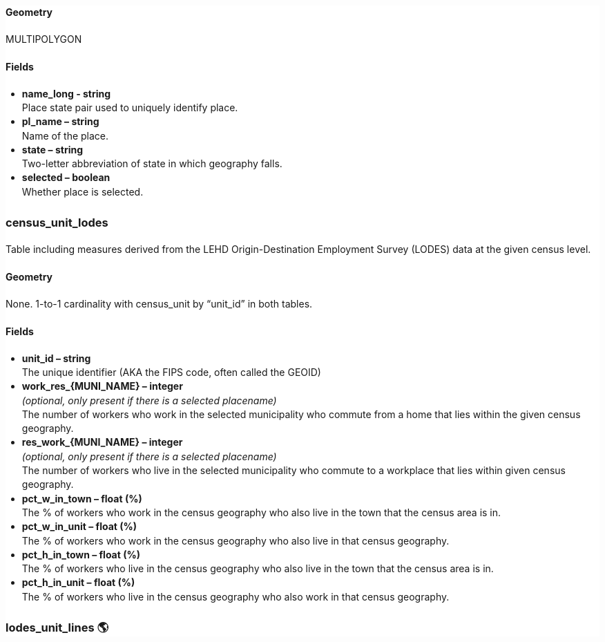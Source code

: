 
#### Geometry

MULTIPOLYGON


#### Fields



+ **name_long - string** \
Place state pair used to uniquely identify  place.
+ **pl_name – string** \
Name of the place.
+ **state – string** \
Two-letter abbreviation of state in which geography falls.
+ **selected – boolean** \
Whether place is selected.


### census_unit_lodes

Table including measures derived from the LEHD Origin-Destination Employment Survey (LODES) data at the given census level. 


#### Geometry

None. 1-to-1 cardinality with census_unit by “unit_id” in both tables.


#### Fields



+ **unit_id – string** \
The unique identifier (AKA the FIPS code, often called the GEOID)
+ **work_res_{MUNI_NAME} – integer** \
_(optional, only present if there is a selected placename)_ \
The number of workers who work in the selected municipality who commute from a home that lies within the given census geography.
+ **res_work_{MUNI_NAME} – integer** \
_(optional, only present if there is a selected placename)_ \
The number of workers who live in the selected municipality who commute to a workplace that lies within given census geography.
+ **pct_w_in_town – float (%)** \
The % of workers who work in the census geography who also live in the town that the census area is in.
+ **pct_w_in_unit – float (%)** \
The % of workers who work in the census geography who also live in that census geography.
+ **pct_h_in_town – float (%)** \
The % of workers who live in the census geography who also live in the town that the census area is in.
+ **pct_h_in_unit – float (%)** \
The % of workers who live in the census geography who also work in that census geography.

### lodes_unit_lines 🌎
